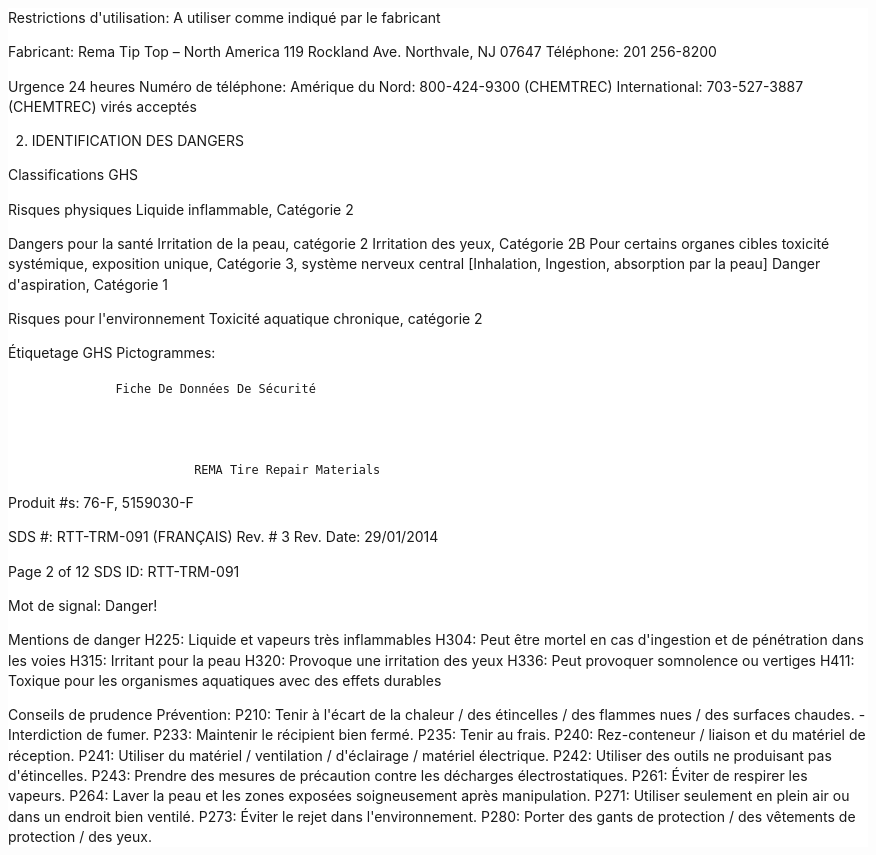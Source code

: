 Restrictions d'utilisation: A utiliser comme indiqué par le fabricant 
 
Fabricant: Rema Tip Top – North America 
                   119 Rockland Ave. 
                   Northvale, NJ 07647 
                   Téléphone: 201 256-8200 
 
Urgence 24 heures Numéro de téléphone: Amérique du Nord: 800-424-9300 (CHEMTREC) 
                                                                        International: 703-527-3887 (CHEMTREC) virés acceptés 
 
 
2. IDENTIFICATION DES DANGERS 
 
Classifications GHS 
 
Risques physiques 
Liquide inflammable, Catégorie 2 
 
Dangers pour la santé 
Irritation de la peau, catégorie 2 
Irritation des yeux, Catégorie 2B 
Pour certains organes cibles toxicité systémique, exposition unique, Catégorie 3, système nerveux central 
[Inhalation, Ingestion, absorption par la peau] 
Danger d'aspiration, Catégorie 1 
 
Risques pour l'environnement 
Toxicité aquatique chronique, catégorie 2 
 
Étiquetage GHS 
Pictogrammes: 
 
 
                   Fiche De Données De Sécurité 
 
 
 
                              REMA Tire Repair Materials 
 
Produit #s: 76-F, 5159030-F 
 
SDS #: RTT-TRM-091 (FRANÇAIS)        Rev. # 3                               Rev. Date: 29/01/2014 
 
 
Page 2 of 12 
SDS ID:  RTT-TRM-091 
 
Mot de signal: Danger! 
 
Mentions de danger 
H225: Liquide et vapeurs très inflammables 
H304: Peut être mortel en cas d'ingestion et de pénétration dans les voies 
H315: Irritant pour la peau 
H320: Provoque une irritation des yeux 
H336: Peut provoquer somnolence ou vertiges 
H411: Toxique pour les organismes aquatiques avec des effets durables 
 
Conseils de prudence 
Prévention: 
P210: Tenir à l'écart de la chaleur / des étincelles / des flammes nues / des surfaces chaudes. - Interdiction de 
fumer. 
P233: Maintenir le récipient bien fermé. 
P235: Tenir au frais. 
P240: Rez-conteneur / liaison et du matériel de réception. 
P241: Utiliser du matériel / ventilation / d'éclairage / matériel électrique. 
P242: Utiliser des outils ne produisant pas d'étincelles. 
P243: Prendre des mesures de précaution contre les décharges électrostatiques. 
P261: Éviter de respirer les vapeurs. 
P264: Laver la peau et les zones exposées soigneusement après manipulation. 
P271: Utiliser seulement en plein air ou dans un endroit bien ventilé. 
P273: Éviter le rejet dans l'environnement. 
P280: Porter des gants de protection / des vêtements de protection / des yeux. 